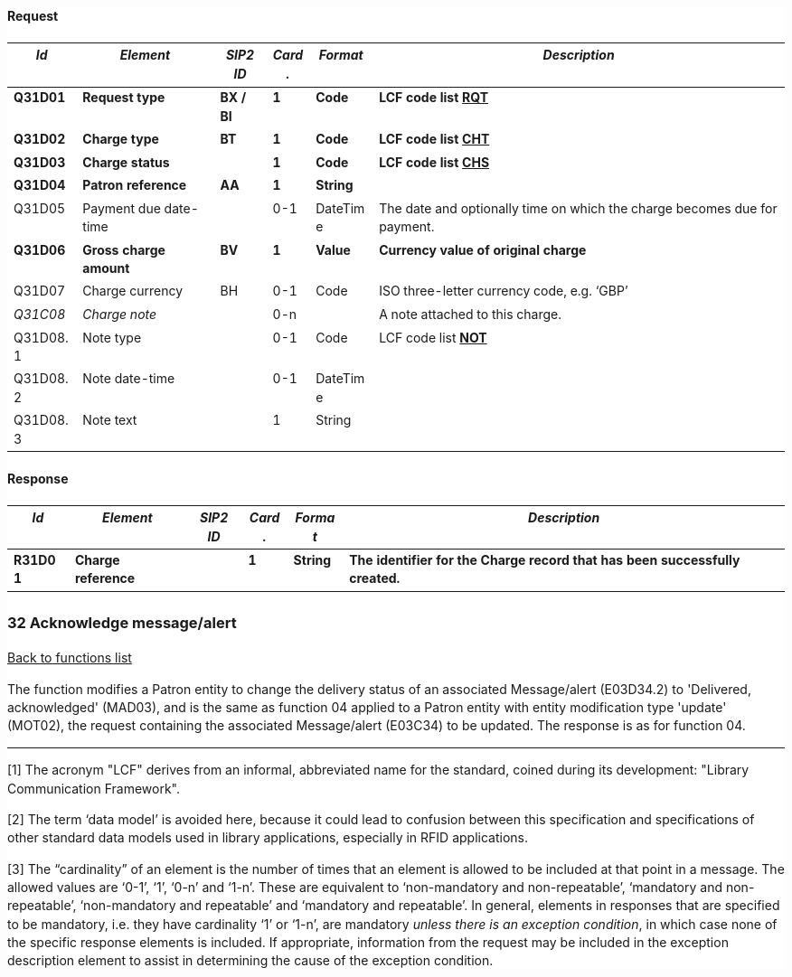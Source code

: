 #### Request

| *Id*       | *Element*                  | *SIP2 ID*  | *Card.* | *Format*  | *Description*                   |
|------------|----------------------------|------------|---------|-----------|---------------------------------|
| **Q31D01** | **Request type**           | **BX / BI**| **1**   | **Code**  | **LCF code list [RQT](LCF-CodeLists.md#RQT)**           |
| **Q31D02** | **Charge type**            | **BT**     | **1**   | **Code**  | **LCF code list [CHT](LCF-CodeLists.md#CHT)**           |
| **Q31D03** | **Charge status**          |            | **1**   | **Code**  | **LCF code list [CHS](LCF-CodeLists.md#CHS)**           |
| **Q31D04** | **Patron reference**       | **AA**     | **1**   | **String**|                                 |
| Q31D05     | Payment due date-time      |            | 0-1     | DateTime  | The date and optionally time on which the charge becomes due for payment.                                                                            |
| **Q31D06** | **Gross charge amount**    | **BV**     | **1**   | **Value** | **Currency value of original charge**|
| Q31D07     | Charge currency            | BH         | 0-1     | Code      | ISO three-letter currency code, e.g. ‘GBP’                                                                                                          |
| *Q31C08*   | *Charge note*              |            | 0-n     |            | A note attached to this charge.|
| Q31D08.1   | Note type                  |            | 0-1     | Code       | LCF code list **[NOT](LCF-CodeLists.md#NOT)**          |
| Q31D08.2   | Note date-time             |            | 0-1     | DateTime   |                                |
| Q31D08.3   | Note text                  |            | 1       | String     |                                |

#### Response

| *Id*       | *Element*                  | *SIP2 ID*  | *Card.* | *Format*  | *Description*                   |
|------------|----------------------------|------------|---------|-----------|---------------------------------|
| **R31D01** | **Charge reference**       |            | **1**   | **String**| **The identifier for the Charge record that has been successfully created.**                                                                  |

### <a name="f32"></a> 32 Acknowledge message/alert
[Back to functions list](#functions)

The function modifies a Patron entity to change the delivery status of an associated Message/alert (E03D34.2) to 'Delivered, acknowledged' (MAD03), and is the same as function 04 applied to a Patron entity with entity modification type 'update' (MOT02), the request containing the associated Message/alert (E03C34) to be updated. The response is as for function 04.

___

<a name="Notes"></a>[1] The acronym "LCF" derives from an informal, abbreviated name for the standard, coined during its development: "Library Communication Framework".

[2] The term ‘data model’ is avoided here, because it could lead to confusion between this specification and specifications of other standard data models used in library applications, especially in RFID applications.

[3] The “cardinality” of an element is the number of times that an element is allowed to be included at that point in a message. The allowed values are ‘0-1’, ‘1’, ‘0-n’ and ‘1-n’. These are equivalent to ‘non-mandatory and non-repeatable’, ‘mandatory and non-repeatable’, ‘non-mandatory and repeatable’ and ‘mandatory and repeatable’. In general, elements in responses that are specified to be mandatory, i.e. they have cardinality ‘1’ or ‘1-n’, are mandatory *unless there is an exception condition*, in which case none of the specific response elements is included. If appropriate, information from the request may be included in the exception description element to assist in determining the cause of the exception condition.
